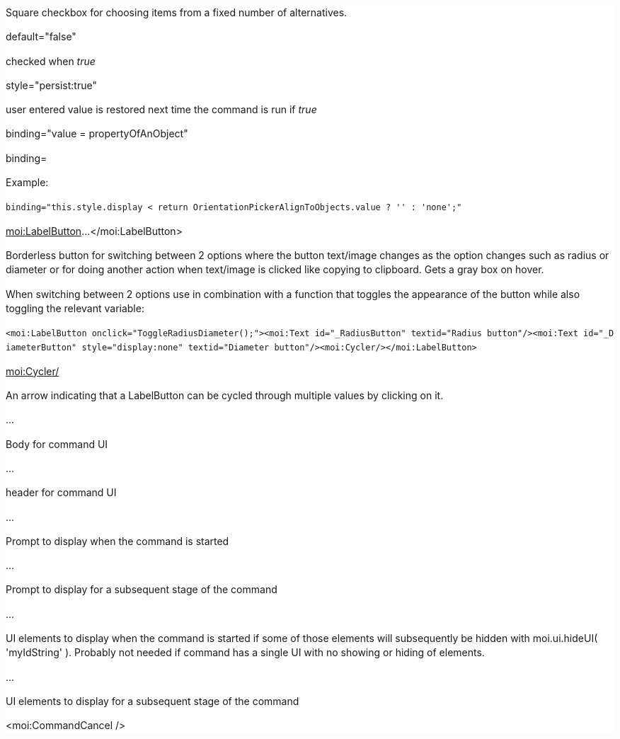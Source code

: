 Square checkbox for choosing items from a fixed number of alternatives.

default="false"

checked when _true_

style="persist:true"

user entered value is restored next time the command is run if _true_

binding="value = propertyOfAnObject"

binding=

Example:

`binding="this.style.display < return OrientationPickerAlignToObjects.value ? '' : 'none';"`

<moi:LabelButton>...</moi:LabelButton>

Borderless button for switching between 2 options where the button text/image changes as the option changes such as radius or diameter or for doing another action when text/image is clicked like copying to clipboard. Gets a gray box on hover.

  

When switching between 2 options use in combination with a function that toggles the appearance of the button while also toggling the relevant variable:

  
`<moi:LabelButton onclick="ToggleRadiusDiameter();"><moi:Text id="_RadiusButton" textid="Radius button"/><moi:Text id="_DiameterButton" style="display:none" textid="Diameter button"/><moi:Cycler/></moi:LabelButton>`

<moi:Cycler/>

An arrow indicating that a LabelButton can be cycled through multiple values by clicking on it.

<body class="commandbody">...</body>

Body for command UI

<div class="commandheader">...</div>

header for command UI

<div class="commandprompt">...</div>

Prompt to display when the command is started

<div class="hiddencommandprompt">...</div>

Prompt to display for a subsequent stage of the command

<div class="commandoptions">...</div>

UI elements to display when the command is started if some of those elements will subsequently be hidden with moi.ui.hideUI( 'myIdString' ). Probably not needed if command has a single UI with no showing or hiding of elements.

<div class="hiddencommandoptions">...</div>

UI elements to display for a subsequent stage of the command

<moi:CommandCancel />
